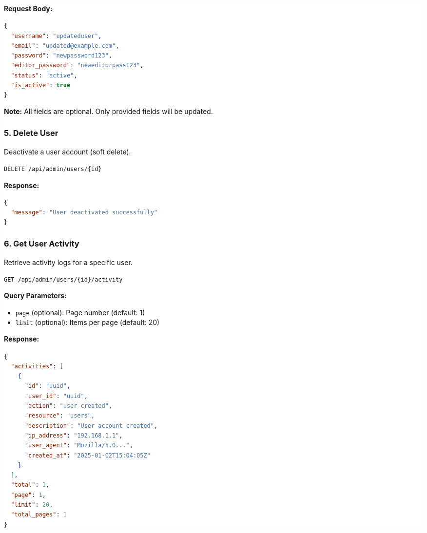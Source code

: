 **Request Body:**
```json
{
  "username": "updateduser",
  "email": "updated@example.com",
  "password": "newpassword123",
  "editor_password": "neweditorpass123",
  "status": "active",
  "is_active": true
}
```

**Note:** All fields are optional. Only provided fields will be updated.

### 5. Delete User

Deactivate a user account (soft delete).

```http
DELETE /api/admin/users/{id}
```

**Response:**
```json
{
  "message": "User deactivated successfully"
}
```

### 6. Get User Activity

Retrieve activity logs for a specific user.

```http
GET /api/admin/users/{id}/activity
```

**Query Parameters:**
- `page` (optional): Page number (default: 1)
- `limit` (optional): Items per page (default: 20)

**Response:**
```json
{
  "activities": [
    {
      "id": "uuid",
      "user_id": "uuid",
      "action": "user_created",
      "resource": "users",
      "description": "User account created",
      "ip_address": "192.168.1.1",
      "user_agent": "Mozilla/5.0...",
      "created_at": "2025-01-02T15:04:05Z"
    }
  ],
  "total": 1,
  "page": 1,
  "limit": 20,
  "total_pages": 1
}
```
